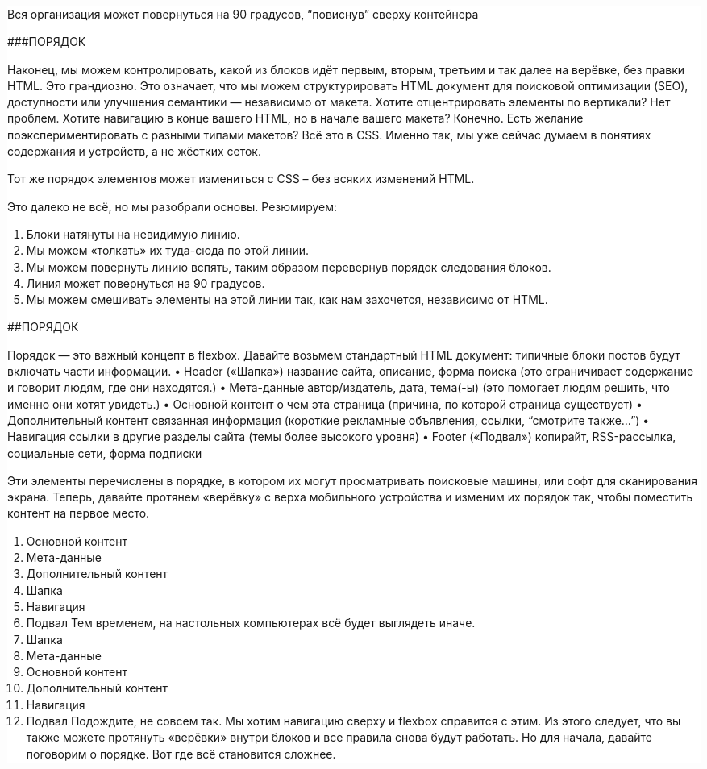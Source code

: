  

Вся организация может повернуться на 90 градусов, “повиснув” сверху контейнера

###ПОРЯДОК

Наконец, мы можем контролировать, какой из блоков идёт первым, вторым, третьим и так далее на верёвке, без правки HTML. Это грандиозно. Это означает, что мы можем структурировать HTML документ для поисковой оптимизации (SEO), доступности или улучшения семантики — независимо от макета. Хотите отцентрировать элементы по вертикали? Нет проблем. Хотите навигацию в конце вашего HTML, но в начале вашего макета? Конечно. Есть желание поэкспериментировать с разными типами макетов? Всё это в CSS. Именно так, мы уже сейчас думаем в понятиях содержания и устройств, а не жёстких сеток.

 

Тот же порядок элементов может измениться с CSS – без всяких изменений HTML.

Это далеко не всё, но мы разобрали основы. Резюмируем:
1.	Блоки натянуты на невидимую линию.
2.	Мы можем «толкать» их туда-сюда по этой линии.
3.	Мы можем повернуть линию вспять, таким образом перевернув порядок следования блоков.
4.	Линия может повернуться на 90 градусов.
5.	Мы можем смешивать элементы на этой линии так, как нам захочется, независимо от HTML.

##ПОРЯДОК

Порядок — это важный концепт в flexbox. Давайте возьмем стандартный HTML документ: типичные блоки постов будут включать части информации.
•	Header («Шапка»)
название сайта, описание, форма поиска (это ограничивает содержание и говорит людям, где они находятся.)
•	Мета-данные
автор/издатель, дата, тема(-ы) (это помогает людям решить, что именно они хотят увидеть.)
•	Основной контент
о чем эта страница (причина, по которой страница существует)
•	Дополнительный контент
связанная информация (короткие рекламные объявления, ссылки, “смотрите также…”)
•	Навигация
ссылки в другие разделы сайта (темы более высокого уровня)
•	Footer («Подвал»)
копирайт, RSS-рассылка, социальные сети, форма подписки

Эти элементы перечислены в порядке, в котором их могут просматривать поисковые машины, или софт для сканирования экрана. Теперь, давайте протянем «верёвку» с верха мобильного устройства и изменим их порядок так, чтобы поместить контент на первое место.
1.	Основной контент
2.	Мета-данные
3.	Дополнительный контент
4.	Шапка
5.	Навигация
6.	Подвал
Тем временем, на настольных компьютерах всё будет выглядеть иначе.
1.	Шапка
2.	Мета-данные
3.	Основной контент
4.	Дополнительный контент
5.	Навигация
6.	Подвал
Подождите, не совсем так. Мы хотим навигацию сверху и flexbox справится с этим.
Из этого следует, что вы также можете протянуть «верёвки» внутри блоков и все правила снова будут работать. Но для начала, давайте поговорим о порядке. Вот где всё становится сложнее.
